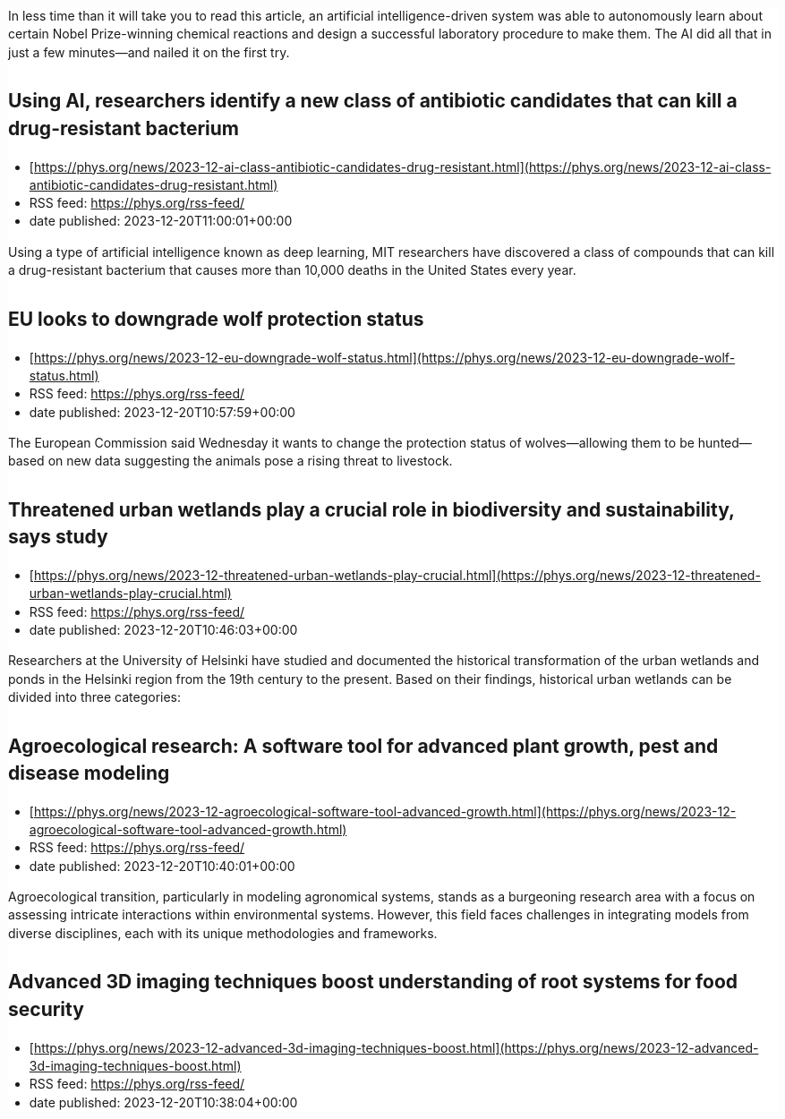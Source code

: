 In less time than it will take you to read this article, an artificial intelligence-driven system was able to autonomously learn about certain Nobel Prize-winning chemical reactions and design a successful laboratory procedure to make them. The AI did all that in just a few minutes—and nailed it on the first try.

## Using AI, researchers identify a new class of antibiotic candidates that can kill a drug-resistant bacterium
 - [https://phys.org/news/2023-12-ai-class-antibiotic-candidates-drug-resistant.html](https://phys.org/news/2023-12-ai-class-antibiotic-candidates-drug-resistant.html)
 - RSS feed: https://phys.org/rss-feed/
 - date published: 2023-12-20T11:00:01+00:00

Using a type of artificial intelligence known as deep learning, MIT researchers have discovered a class of compounds that can kill a drug-resistant bacterium that causes more than 10,000 deaths in the United States every year.

## EU looks to downgrade wolf protection status
 - [https://phys.org/news/2023-12-eu-downgrade-wolf-status.html](https://phys.org/news/2023-12-eu-downgrade-wolf-status.html)
 - RSS feed: https://phys.org/rss-feed/
 - date published: 2023-12-20T10:57:59+00:00

The European Commission said Wednesday it wants to change the protection status of wolves—allowing them to be hunted—based on new data suggesting the animals pose a rising threat to livestock.

## Threatened urban wetlands play a crucial role in biodiversity and sustainability, says study
 - [https://phys.org/news/2023-12-threatened-urban-wetlands-play-crucial.html](https://phys.org/news/2023-12-threatened-urban-wetlands-play-crucial.html)
 - RSS feed: https://phys.org/rss-feed/
 - date published: 2023-12-20T10:46:03+00:00

Researchers at the University of Helsinki have studied and documented the historical transformation of the urban wetlands and ponds in the Helsinki region from the 19th century to the present. Based on their findings, historical urban wetlands can be divided into three categories:

## Agroecological research: A software tool for advanced plant growth, pest and disease modeling
 - [https://phys.org/news/2023-12-agroecological-software-tool-advanced-growth.html](https://phys.org/news/2023-12-agroecological-software-tool-advanced-growth.html)
 - RSS feed: https://phys.org/rss-feed/
 - date published: 2023-12-20T10:40:01+00:00

Agroecological transition, particularly in modeling agronomical systems, stands as a burgeoning research area with a focus on assessing intricate interactions within environmental systems. However, this field faces challenges in integrating models from diverse disciplines, each with its unique methodologies and frameworks.

## Advanced 3D imaging techniques boost understanding of root systems for food security
 - [https://phys.org/news/2023-12-advanced-3d-imaging-techniques-boost.html](https://phys.org/news/2023-12-advanced-3d-imaging-techniques-boost.html)
 - RSS feed: https://phys.org/rss-feed/
 - date published: 2023-12-20T10:38:04+00:00
